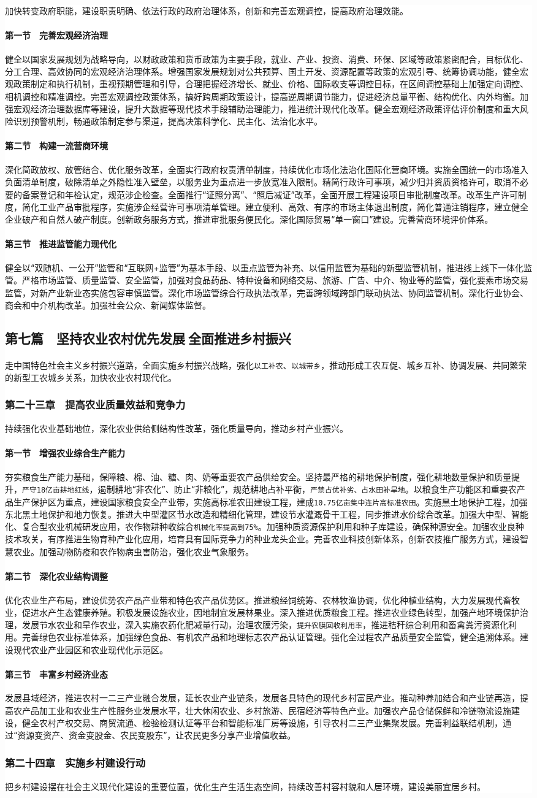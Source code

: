 加快转变政府职能，建设职责明确、依法行政的政府治理体系，创新和完善宏观调控，提高政府治理效能。

#### 第一节　完善宏观经济治理

健全以国家发展规划为战略导向，以财政政策和货币政策为主要手段，就业、产业、投资、消费、环保、区域等政策紧密配合，目标优化、分工合理、高效协同的宏观经济治理体系。增强国家发展规划对公共预算、国土开发、资源配置等政策的宏观引导、统筹协调功能，健全宏观政策制定和执行机制，重视预期管理和引导，合理把握经济增长、就业、价格、国际收支等调控目标，在区间调控基础上加强定向调控、相机调控和精准调控。完善宏观调控政策体系，搞好跨周期政策设计，提高逆周期调节能力，促进经济总量平衡、结构优化、内外均衡。加强宏观经济治理数据库等建设，提升大数据等现代技术手段辅助治理能力，推进统计现代化改革。健全宏观经济政策评估评价制度和重大风险识别预警机制，畅通政策制定参与渠道，提高决策科学化、民主化、法治化水平。

#### 第二节　构建一流营商环境

深化简政放权、放管结合、优化服务改革，全面实行政府权责清单制度，持续优化市场化法治化国际化营商环境。实施全国统一的市场准入负面清单制度，破除清单之外隐性准入壁垒，以服务业为重点进一步放宽准入限制。精简行政许可事项，减少归并资质资格许可，取消不必要的备案登记和年检认定，规范涉企检查。全面推行“证照分离”、“照后减证”改革，全面开展工程建设项目审批制度改革。改革生产许可制度，简化工业产品审批程序，实施涉企经营许可事项清单管理。建立便利、高效、有序的市场主体退出制度，简化普通注销程序，建立健全企业破产和自然人破产制度。创新政务服务方式，推进审批服务便民化。深化国际贸易“单一窗口”建设。完善营商环境评价体系。

#### 第三节　推进监管能力现代化

健全以“双随机、一公开”监管和“互联网+监管”为基本手段、以重点监管为补充、以信用监管为基础的新型监管机制，推进线上线下一体化监管。严格市场监管、质量监管、安全监管，加强对食品药品、特种设备和网络交易、旅游、广告、中介、物业等的监管，强化要素市场交易监管，对新产业新业态实施包容审慎监管。深化市场监管综合行政执法改革，完善跨领域跨部门联动执法、协同监管机制。深化行业协会、商会和中介机构改革。加强社会公众、新闻媒体监督。

## 第七篇　坚持农业农村优先发展 全面推进乡村振兴

走中国特色社会主义乡村振兴道路，全面实施乡村振兴战略，强化`以工补农`、`以城带乡`，推动形成工农互促、城乡互补、协调发展、共同繁荣的新型工农城乡关系，加快农业农村现代化。

### 第二十三章　提高农业质量效益和竞争力

持续强化农业基础地位，深化农业供给侧结构性改革，强化质量导向，推动乡村产业振兴。

#### 第一节　增强农业综合生产能力

夯实粮食生产能力基础，保障粮、棉、油、糖、肉、奶等重要农产品供给安全。坚持最严格的耕地保护制度，强化耕地数量保护和质量提升，`严守18亿亩耕地红线`，遏制耕地“非农化”、防止“非粮化”，规范耕地占补平衡，`严禁占优补劣、占水田补旱地`。以粮食生产功能区和重要农产品生产保护区为重点，建设国家粮食安全产业带，实施高标准农田建设工程，建成`10.75亿亩集中连片高标准农田`。实施黑土地保护工程，加强东北黑土地保护和地力恢复。推进大中型灌区节水改造和精细化管理，建设节水灌溉骨干工程，同步推进水价综合改革。加强大中型、智能化、复合型农业机械研发应用，农作物耕种收综合`机械化率提高到75%`。加强种质资源保护利用和种子库建设，确保种源安全。加强农业良种技术攻关，有序推进生物育种产业化应用，培育具有国际竞争力的种业龙头企业。完善农业科技创新体系，创新农技推广服务方式，建设智慧农业。加强动物防疫和农作物病虫害防治，强化农业气象服务。


#### 第二节　深化农业结构调整

优化农业生产布局，建设优势农产品产业带和特色农产品优势区。推进粮经饲统筹、农林牧渔协调，优化种植业结构，大力发展现代畜牧业，促进水产生态健康养殖。积极发展设施农业，因地制宜发展林果业。深入推进优质粮食工程。推进农业绿色转型，加强产地环境保护治理，发展节水农业和旱作农业，深入实施农药化肥减量行动，治理农膜污染，`提升农膜回收利用率`，推进秸秆综合利用和畜禽粪污资源化利用。完善绿色农业标准体系，加强绿色食品、有机农产品和地理标志农产品认证管理。强化全过程农产品质量安全监管，健全追溯体系。建设现代农业产业园区和农业现代化示范区。

#### 第三节　丰富乡村经济业态

发展县域经济，推进农村一二三产业融合发展，延长农业产业链条，发展各具特色的现代乡村富民产业。推动种养加结合和产业链再造，提高农产品加工业和农业生产性服务业发展水平，壮大休闲农业、乡村旅游、民宿经济等特色产业。加强农产品仓储保鲜和冷链物流设施建设，健全农村产权交易、商贸流通、检验检测认证等平台和智能标准厂房等设施，引导农村二三产业集聚发展。完善利益联结机制，通过“资源变资产、资金变股金、农民变股东”，让农民更多分享产业增值收益。

### 第二十四章　实施乡村建设行动

把乡村建设摆在社会主义现代化建设的重要位置，优化生产生活生态空间，持续改善村容村貌和人居环境，建设美丽宜居乡村。
